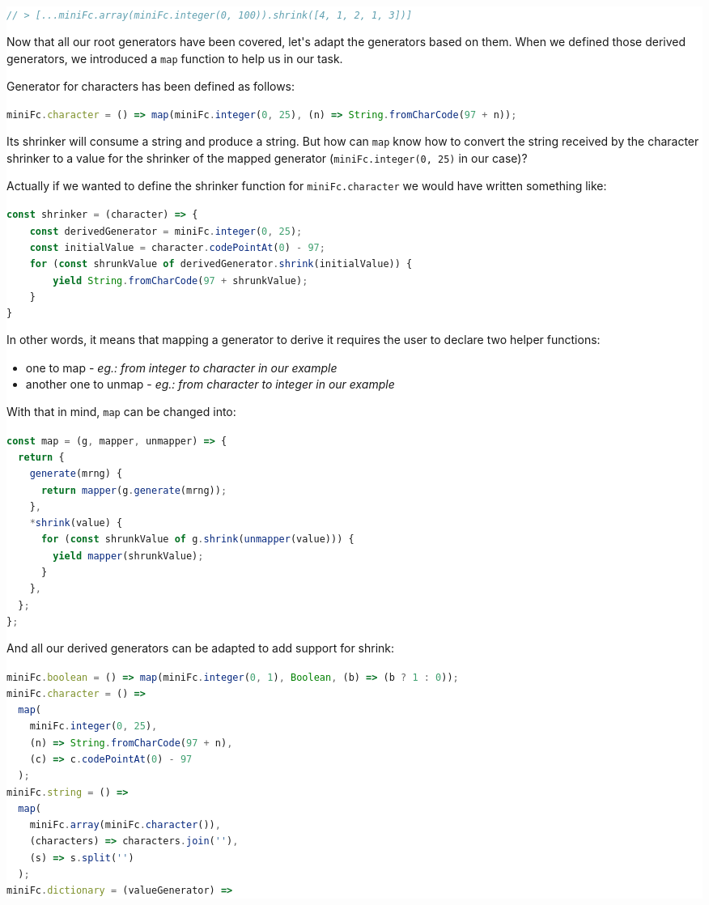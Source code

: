 ```js
// > [...miniFc.array(miniFc.integer(0, 100)).shrink([4, 1, 2, 1, 3])]
```

Now that all our root generators have been covered, let's adapt the generators based on them. When we defined those derived generators, we introduced a `map` function to help us in our task.

Generator for characters has been defined as follows:

```js
miniFc.character = () => map(miniFc.integer(0, 25), (n) => String.fromCharCode(97 + n));
```

Its shrinker will consume a string and produce a string. But how can `map` know how to convert the string received by the character shrinker to a value for the shrinker of the mapped generator (`miniFc.integer(0, 25)` in our case)?

Actually if we wanted to define the shrinker function for `miniFc.character` we would have written something like:

```js
const shrinker = (character) => {
    const derivedGenerator = miniFc.integer(0, 25);
    const initialValue = character.codePointAt(0) - 97;
    for (const shrunkValue of derivedGenerator.shrink(initialValue)) {
        yield String.fromCharCode(97 + shrunkValue);
    }
}
```

In other words, it means that mapping a generator to derive it requires the user to declare two helper functions:

- one to map - _eg.: from integer to character in our example_
- another one to unmap - _eg.: from character to integer in our example_

With that in mind, `map` can be changed into:

```js
const map = (g, mapper, unmapper) => {
  return {
    generate(mrng) {
      return mapper(g.generate(mrng));
    },
    *shrink(value) {
      for (const shrunkValue of g.shrink(unmapper(value))) {
        yield mapper(shrunkValue);
      }
    },
  };
};
```

And all our derived generators can be adapted to add support for shrink:

```js
miniFc.boolean = () => map(miniFc.integer(0, 1), Boolean, (b) => (b ? 1 : 0));
miniFc.character = () =>
  map(
    miniFc.integer(0, 25),
    (n) => String.fromCharCode(97 + n),
    (c) => c.codePointAt(0) - 97
  );
miniFc.string = () =>
  map(
    miniFc.array(miniFc.character()),
    (characters) => characters.join(''),
    (s) => s.split('')
  );
miniFc.dictionary = (valueGenerator) =>
```